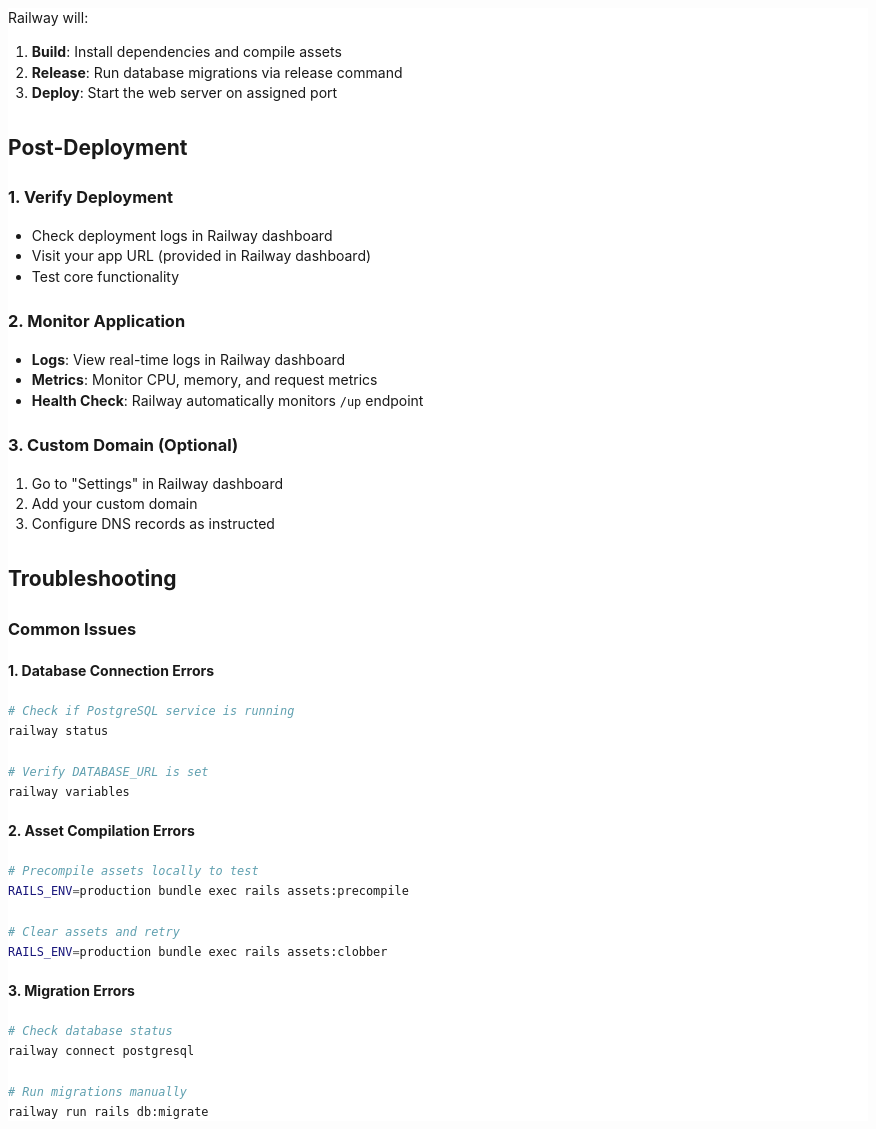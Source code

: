 Railway will:
1. **Build**: Install dependencies and compile assets
2. **Release**: Run database migrations via release command
3. **Deploy**: Start the web server on assigned port

## Post-Deployment

### 1. Verify Deployment

- Check deployment logs in Railway dashboard
- Visit your app URL (provided in Railway dashboard)
- Test core functionality

### 2. Monitor Application

- **Logs**: View real-time logs in Railway dashboard
- **Metrics**: Monitor CPU, memory, and request metrics
- **Health Check**: Railway automatically monitors `/up` endpoint

### 3. Custom Domain (Optional)

1. Go to "Settings" in Railway dashboard
2. Add your custom domain
3. Configure DNS records as instructed

## Troubleshooting

### Common Issues

#### 1. Database Connection Errors
```bash
# Check if PostgreSQL service is running
railway status

# Verify DATABASE_URL is set
railway variables
```

#### 2. Asset Compilation Errors
```bash
# Precompile assets locally to test
RAILS_ENV=production bundle exec rails assets:precompile

# Clear assets and retry
RAILS_ENV=production bundle exec rails assets:clobber
```

#### 3. Migration Errors
```bash
# Check database status
railway connect postgresql

# Run migrations manually
railway run rails db:migrate
```
